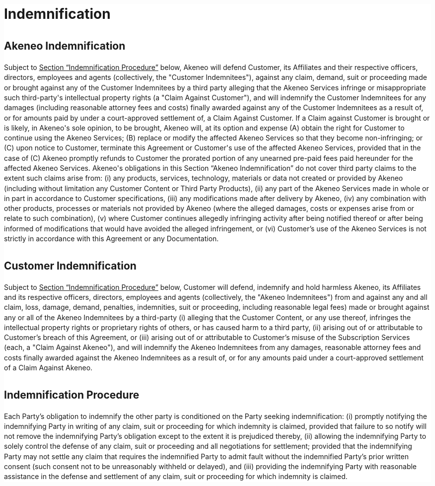 # Indemnification

## Akeneo Indemnification
Subject to [Section “Indemnification Procedure”](#indemnification-procedure) below, Akeneo will defend Customer, its Affiliates and their respective officers, directors, employees and agents (collectively, the "Customer Indemnitees"), against any claim, demand, suit or proceeding made or brought against any of the Customer Indemnitees by a third party alleging that the Akeneo Services infringe or misappropriate such third-party's intellectual property rights (a "Claim Against Customer"), and will indemnify the Customer Indemnitees for any damages (including reasonable attorney fees and costs) finally awarded against any of the Customer Indemnitees as a result of, or for amounts paid by under a court-approved settlement of, a Claim Against Customer. If a Claim against Customer is brought or is likely, in Akeneo's sole opinion, to be brought, Akeneo will, at its option and expense (A) obtain the right for Customer to continue using the Akeneo Services; (B) replace or modify the affected Akeneo Services so that they become non-infringing; or (C) upon notice to Customer, terminate this Agreement or Customer's use of the affected Akeneo Services, provided that in the case of (C) Akeneo promptly refunds to Customer the prorated portion of any unearned pre-paid fees paid hereunder for the affected Akeneo Services. Akeneo's obligations in this Section “Akeneo Indemnification” do not cover third party claims to the extent such claims arise from: (i) any products, services, technology, materials or data not created or provided by Akeneo (including without limitation any Customer Content or Third Party Products), (ii) any part of the Akeneo Services made in whole or in part in accordance to Customer specifications, (iii) any modifications made after delivery by Akeneo, (iv) any combination with other products, processes or materials not provided by Akeneo (where the alleged damages, costs or expenses arise from or relate to such combination), (v) where Customer continues allegedly infringing activity after being notified thereof or after being informed of modifications that would have avoided the alleged infringement, or (vi) Customer’s use of the Akeneo Services is not strictly in accordance with this Agreement or any Documentation.

## Customer Indemnification
Subject to [Section “Indemnification Procedure”](#indemnification-procedure) below, Customer will defend, indemnify and hold harmless Akeneo, its Affiliates and its respective officers, directors, employees and agents (collectively, the "Akeneo Indemnitees") from and against any and all claim, loss, damage, demand, penalties, indemnities, suit or proceeding, including reasonable legal fees) made or brought against any or all of the Akeneo Indemnitees by a third-party (i) alleging that the Customer Content, or any use thereof, infringes the intellectual property rights or proprietary rights of others, or has caused harm to a third party, (ii) arising out of or attributable to Customer’s breach of this Agreement, or (iii) arising out of or attributable to Customer’s misuse of the Subscription Services (each, a "Claim Against Akeneo"), and will indemnify the Akeneo Indemnitees from any damages, reasonable attorney fees and costs finally awarded against the Akeneo Indemnitees as a result of, or for any amounts paid under a court-approved settlement of a Claim Against Akeneo.

## Indemnification Procedure
Each Party’s obligation to indemnify the other party is conditioned on the Party seeking indemnification: (i) promptly notifying the indemnifying Party in writing of any claim, suit or proceeding for which indemnity is claimed, provided that failure to so notify will not remove the indemnifying Party’s obligation except to the extent it is prejudiced thereby, (ii) allowing the indemnifying Party to solely control the defense of any claim, suit or proceeding and all negotiations for settlement; provided that the indemnifying Party may not settle any claim that requires the indemnified Party to admit fault without the indemnified Party’s prior written consent (such consent not to be unreasonably withheld or delayed), and (iii) providing the indemnifying Party with reasonable assistance in the defense and settlement of any claim, suit or proceeding for which indemnity is claimed.
